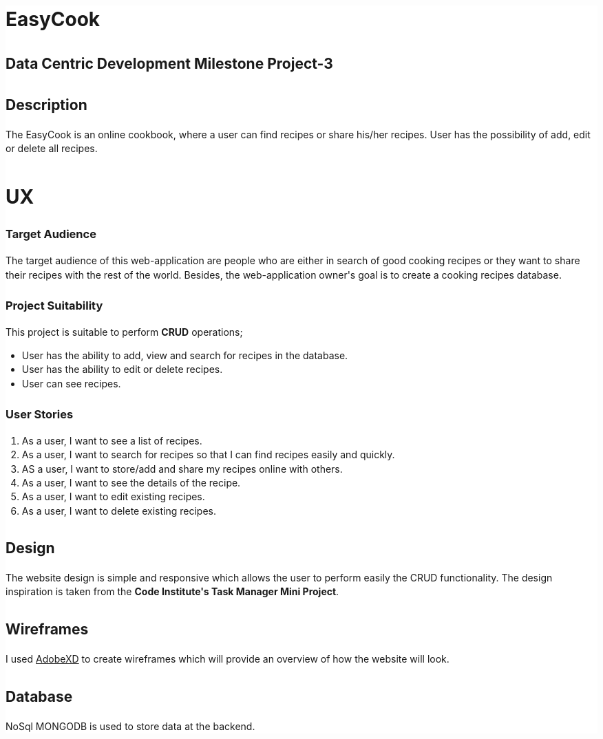 
# EasyCook

## Data Centric Development Milestone Project-3

## Description

The EasyCook is an online cookbook, where a user can find recipes or share his/her recipes. User has the possibility of add, edit or delete all recipes.

# UX

### Target Audience

 The target audience of this web-application are people who are either in search of good cooking recipes or they want to share their recipes with the rest of the world. Besides, the web-application owner's goal is to create a cooking recipes database.

### Project Suitability

This project is suitable to perform **CRUD** operations;
- User has the ability to add, view and search for recipes in the database.
- User has the ability to edit or delete recipes.
- User can see recipes.

 ### User Stories

 1. As a user, I want to see a list of recipes.
 2. As a user, I want to search for recipes so that I can find recipes easily and quickly.
 3. AS a user, I want to store/add and share my recipes online with others.
 4. As a user, I want to see the details of the recipe.
 5. As a user, I want to edit existing recipes.
 6. As a user, I want to delete existing recipes.

 ## Design

 The website design is simple and responsive which allows the user to perform easily the CRUD functionality. The design
 inspiration is taken from the **Code Institute's Task Manager Mini Project**.

## Wireframes

I used [AdobeXD](https://creativecloud.adobe.com/apps/download/xd?promoid=B8NR3RT1&mv=other) to create wireframes which will provide an overview of how the website will look.

## Database

NoSql MONGODB is used to store data at the backend.
